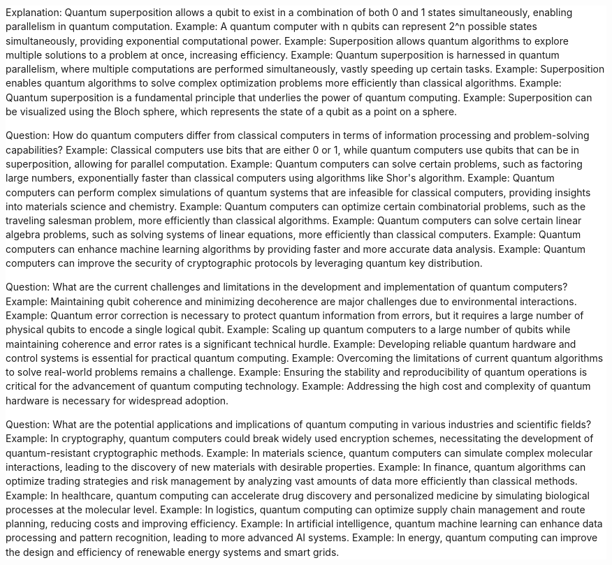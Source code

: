 Explanation: Quantum superposition allows a qubit to exist in a combination of both 0 and 1 states simultaneously, enabling parallelism in quantum computation.
Example: A quantum computer with n qubits can represent 2^n possible states simultaneously, providing exponential computational power.
Example: Superposition allows quantum algorithms to explore multiple solutions to a problem at once, increasing efficiency.
Example: Quantum superposition is harnessed in quantum parallelism, where multiple computations are performed simultaneously, vastly speeding up certain tasks.
Example: Superposition enables quantum algorithms to solve complex optimization problems more efficiently than classical algorithms.
Example: Quantum superposition is a fundamental principle that underlies the power of quantum computing.
Example: Superposition can be visualized using the Bloch sphere, which represents the state of a qubit as a point on a sphere.

Question: How do quantum computers differ from classical computers in terms of information processing and problem-solving capabilities?
Example: Classical computers use bits that are either 0 or 1, while quantum computers use qubits that can be in superposition, allowing for parallel computation.
Example: Quantum computers can solve certain problems, such as factoring large numbers, exponentially faster than classical computers using algorithms like Shor's algorithm.
Example: Quantum computers can perform complex simulations of quantum systems that are infeasible for classical computers, providing insights into materials science and chemistry.
Example: Quantum computers can optimize certain combinatorial problems, such as the traveling salesman problem, more efficiently than classical algorithms.
Example: Quantum computers can solve certain linear algebra problems, such as solving systems of linear equations, more efficiently than classical computers.
Example: Quantum computers can enhance machine learning algorithms by providing faster and more accurate data analysis.
Example: Quantum computers can improve the security of cryptographic protocols by leveraging quantum key distribution.

Question: What are the current challenges and limitations in the development and implementation of quantum computers?
Example: Maintaining qubit coherence and minimizing decoherence are major challenges due to environmental interactions.
Example: Quantum error correction is necessary to protect quantum information from errors, but it requires a large number of physical qubits to encode a single logical qubit.
Example: Scaling up quantum computers to a large number of qubits while maintaining coherence and error rates is a significant technical hurdle.
Example: Developing reliable quantum hardware and control systems is essential for practical quantum computing.
Example: Overcoming the limitations of current quantum algorithms to solve real-world problems remains a challenge.
Example: Ensuring the stability and reproducibility of quantum operations is critical for the advancement of quantum computing technology.
Example: Addressing the high cost and complexity of quantum hardware is necessary for widespread adoption.

Question: What are the potential applications and implications of quantum computing in various industries and scientific fields?
Example: In cryptography, quantum computers could break widely used encryption schemes, necessitating the development of quantum-resistant cryptographic methods.
Example: In materials science, quantum computers can simulate complex molecular interactions, leading to the discovery of new materials with desirable properties.
Example: In finance, quantum algorithms can optimize trading strategies and risk management by analyzing vast amounts of data more efficiently than classical methods.
Example: In healthcare, quantum computing can accelerate drug discovery and personalized medicine by simulating biological processes at the molecular level.
Example: In logistics, quantum computing can optimize supply chain management and route planning, reducing costs and improving efficiency.
Example: In artificial intelligence, quantum machine learning can enhance data processing and pattern recognition, leading to more advanced AI systems.
Example: In energy, quantum computing can improve the design and efficiency of renewable energy systems and smart grids.